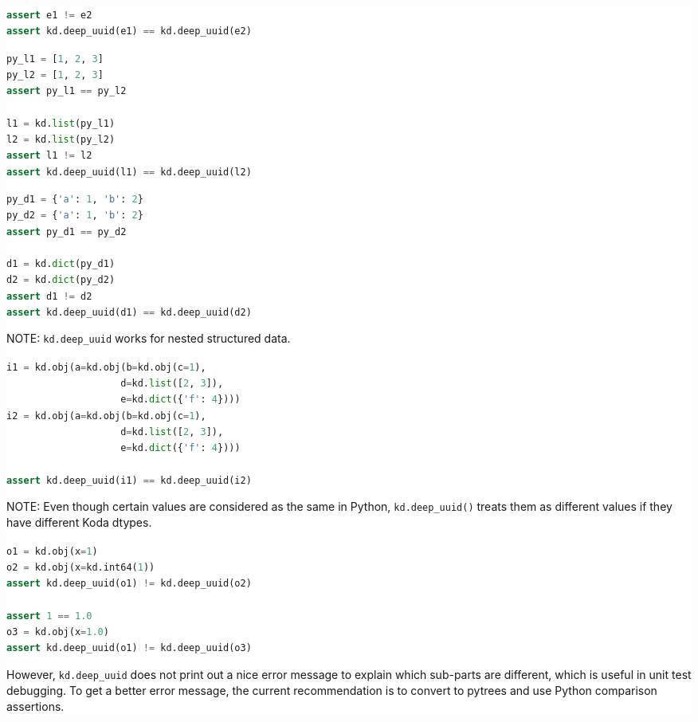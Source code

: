 ```py
assert e1 != e2
assert kd.deep_uuid(e1) == kd.deep_uuid(e2)
```

```py
py_l1 = [1, 2, 3]
py_l2 = [1, 2, 3]
assert py_l1 == py_l2

l1 = kd.list(py_l1)
l2 = kd.list(py_l2)
assert l1 != l2
assert kd.deep_uuid(l1) == kd.deep_uuid(l2)
```

```py
py_d1 = {'a': 1, 'b': 2}
py_d2 = {'a': 1, 'b': 2}
assert py_d1 == py_d2

d1 = kd.dict(py_d1)
d2 = kd.dict(py_d2)
assert d1 != d2
assert kd.deep_uuid(d1) == kd.deep_uuid(d2)
```

NOTE: `kd.deep_uuid` works for nested structured data.

```py
i1 = kd.obj(a=kd.obj(b=kd.obj(c=1),
                    d=kd.list([2, 3]),
                    e=kd.dict({'f': 4})))
i2 = kd.obj(a=kd.obj(b=kd.obj(c=1),
                    d=kd.list([2, 3]),
                    e=kd.dict({'f': 4})))

assert kd.deep_uuid(i1) == kd.deep_uuid(i2)
```

NOTE: Even though certain values are considered as the same in Python,
`kd.deep_uuid()` treats them as different values if they have different Koda
dtypes.

```py
o1 = kd.obj(x=1)
o2 = kd.obj(x=kd.int64(1))
assert kd.deep_uuid(o1) != kd.deep_uuid(o2)

assert 1 == 1.0
o3 = kd.obj(x=1.0)
assert kd.deep_uuid(o1) != kd.deep_uuid(o3)
```

However, `kd.deep_uuid` does not print out a nice error message to explain which
sub-parts are different, which is useful in unit test debugging. To get a better
error message, the current recommendation is to convert to pytrees and use
Python comparison assertions.
